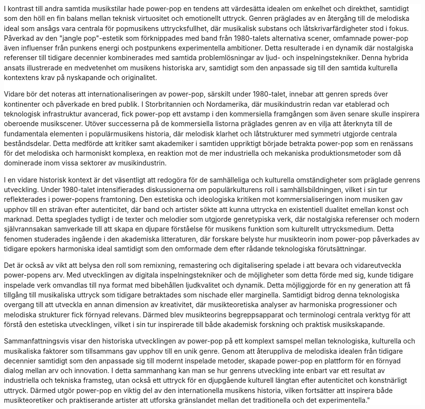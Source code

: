 I kontrast till andra samtida musikstilar hade power-pop en tendens att värdesätta idealen om
enkelhet och direkthet, samtidigt som den höll en fin balans mellan teknisk virtuositet och
emotionellt uttryck. Genren präglades av en återgång till de melodiska ideal som ansågs vara
centrala för popmusikens uttrycksfullhet, där musikalisk substans och låtskrivarfärdigheter stod i
fokus. Påverkad av den "jangle pop"-estetik som förknippades med band från 1980-talets alternativa
scener, omfamnade power-pop även influenser från punkens energi och postpunkens experimentella
ambitioner. Detta resulterade i en dynamik där nostalgiska referenser till tidigare decennier
kombinerades med samtida problemlösningar av ljud- och inspelningstekniker. Denna hybrida ansats
illustrerade en medvetenhet om musikens historiska arv, samtidigt som den anpassade sig till den
samtida kulturella kontextens krav på nyskapande och originalitet.

Vidare bör det noteras att internationaliseringen av power-pop, särskilt under 1980-talet, innebar
att genren spreds över kontinenter och påverkade en bred publik. I Storbritannien och Nordamerika,
där musikindustrin redan var etablerad och teknologisk infrastruktur avancerad, fick power-pop ett
avstamp i den kommersiella framgången som även senare skulle inspirera oberoende musikscener. Utöver
successerna på de kommersiella listorna präglades genren av en vilja att återknyta till de
fundamentala elementen i populärmusikens historia, där melodisk klarhet och låtstrukturer med
symmetri utgjorde centrala beståndsdelar. Detta medförde att kritiker samt akademiker i samtiden
uppriktigt började betrakta power-pop som en renässans för det melodiska och harmoniskt komplexa, en
reaktion mot de mer industriella och mekaniska produktionsmetoder som då dominerade inom vissa
sektorer av musikindustrin.

I en vidare historisk kontext är det väsentligt att redogöra för de samhälleliga och kulturella
omständigheter som präglade genrens utveckling. Under 1980-talet intensifierades diskussionerna om
populärkulturens roll i samhällsbildningen, vilket i sin tur reflekterades i power-popens
framtoning. Den estetiska och ideologiska kritiken mot kommersialiseringen inom musiken gav upphov
till en strävan efter autenticitet, där band och artister sökte att kunna uttrycka en existentiell
dualitet emellan konst och marknad. Detta speglades tydligt i de texter och melodier som utgjorde
genretypiska verk, där nostalgiska referenser och modern självrannsakan samverkade till att skapa en
djupare förståelse för musikens funktion som kulturellt uttrycksmedium. Detta fenomen studerades
ingående i den akademiska litteraturen, där forskare belyste hur musikteorin inom power-pop
påverkades av tidigare epokers harmoniska ideal samtidigt som den omformade dem efter rådande
teknologiska förutsättningar.

Det är också av vikt att belysa den roll som remixning, remastering och digitalisering spelade i att
bevara och vidareutveckla power-popens arv. Med utvecklingen av digitala inspelningstekniker och de
möjligheter som detta förde med sig, kunde tidigare inspelade verk omvandlas till nya format med
bibehållen ljudkvalitet och dynamik. Detta möjliggjorde för en ny generation att få tillgång till
musikaliska uttryck som tidigare betraktades som nischade eller marginella. Samtidigt bidrog denna
teknologiska overgang till att utveckla en annan dimension av kreativitet, där musikteoretiska
analyser av harmoniska progressioner och melodiska strukturer fick förnyad relevans. Därmed blev
musikteorins begreppsapparat och terminologi centrala verktyg för att förstå den estetiska
utvecklingen, vilket i sin tur inspirerade till både akademisk forskning och praktisk musikskapande.

Sammanfattningsvis visar den historiska utvecklingen av power-pop på ett komplext samspel mellan
teknologiska, kulturella och musikaliska faktorer som tillsammans gav upphov till en unik genre.
Genom att återuppliva de melodiska idealen från tidigare decennier samtidigt som den anpassade sig
till modernt inspelade metoder, skapade power-pop en plattform för en förnyad dialog mellan arv och
innovation. I detta sammanhang kan man se hur genrens utveckling inte enbart var ett resultat av
industriella och tekniska framsteg, utan också ett uttryck för en djupgående kulturell längtan efter
autenticitet och konstnärligt uttryck. Därmed utgör power-pop en viktig del av den internationella
musikens historia, vilken fortsätter att inspirera både musikteoretiker och praktiserande artister
att utforska gränslandet mellan det traditionella och det experimentella."
